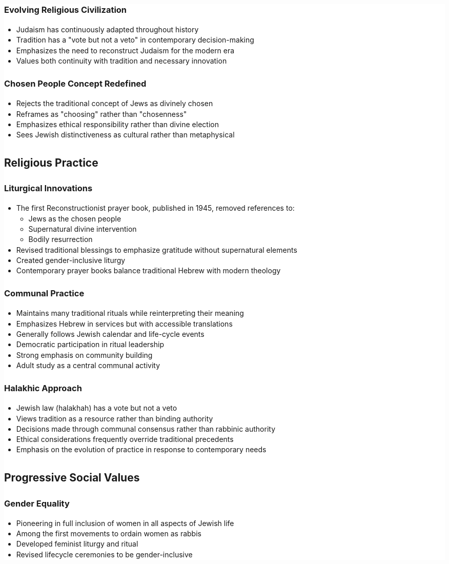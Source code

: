 ### Evolving Religious Civilization

- Judaism has continuously adapted throughout history
- Tradition has a "vote but not a veto" in contemporary decision-making
- Emphasizes the need to reconstruct Judaism for the modern era
- Values both continuity with tradition and necessary innovation

### Chosen People Concept Redefined

- Rejects the traditional concept of Jews as divinely chosen
- Reframes as "choosing" rather than "chosenness"
- Emphasizes ethical responsibility rather than divine election
- Sees Jewish distinctiveness as cultural rather than metaphysical

## Religious Practice

### Liturgical Innovations

- The first Reconstructionist prayer book, published in 1945, removed references to:
  - Jews as the chosen people
  - Supernatural divine intervention
  - Bodily resurrection
- Revised traditional blessings to emphasize gratitude without supernatural elements
- Created gender-inclusive liturgy
- Contemporary prayer books balance traditional Hebrew with modern theology

### Communal Practice

- Maintains many traditional rituals while reinterpreting their meaning
- Emphasizes Hebrew in services but with accessible translations
- Generally follows Jewish calendar and life-cycle events
- Democratic participation in ritual leadership
- Strong emphasis on community building
- Adult study as a central communal activity

### Halakhic Approach

- Jewish law (halakhah) has a vote but not a veto
- Views tradition as a resource rather than binding authority
- Decisions made through communal consensus rather than rabbinic authority
- Ethical considerations frequently override traditional precedents
- Emphasis on the evolution of practice in response to contemporary needs

## Progressive Social Values

### Gender Equality

- Pioneering in full inclusion of women in all aspects of Jewish life
- Among the first movements to ordain women as rabbis
- Developed feminist liturgy and ritual
- Revised lifecycle ceremonies to be gender-inclusive
